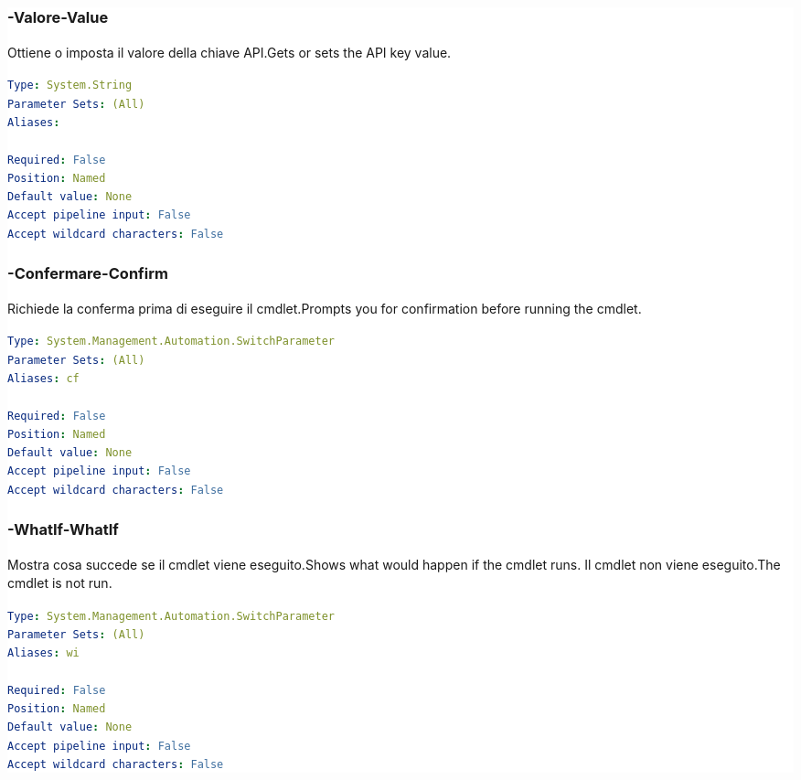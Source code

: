 ### <span data-ttu-id="ffd92-129">-Valore</span><span class="sxs-lookup"><span data-stu-id="ffd92-129">-Value</span></span>
<span data-ttu-id="ffd92-130">Ottiene o imposta il valore della chiave API.</span><span class="sxs-lookup"><span data-stu-id="ffd92-130">Gets or sets the API key value.</span></span>

```yaml
Type: System.String
Parameter Sets: (All)
Aliases:

Required: False
Position: Named
Default value: None
Accept pipeline input: False
Accept wildcard characters: False
```

### <span data-ttu-id="ffd92-131">-Confermare</span><span class="sxs-lookup"><span data-stu-id="ffd92-131">-Confirm</span></span>
<span data-ttu-id="ffd92-132">Richiede la conferma prima di eseguire il cmdlet.</span><span class="sxs-lookup"><span data-stu-id="ffd92-132">Prompts you for confirmation before running the cmdlet.</span></span>

```yaml
Type: System.Management.Automation.SwitchParameter
Parameter Sets: (All)
Aliases: cf

Required: False
Position: Named
Default value: None
Accept pipeline input: False
Accept wildcard characters: False
```

### <span data-ttu-id="ffd92-133">-WhatIf</span><span class="sxs-lookup"><span data-stu-id="ffd92-133">-WhatIf</span></span>
<span data-ttu-id="ffd92-134">Mostra cosa succede se il cmdlet viene eseguito.</span><span class="sxs-lookup"><span data-stu-id="ffd92-134">Shows what would happen if the cmdlet runs.</span></span>
<span data-ttu-id="ffd92-135">Il cmdlet non viene eseguito.</span><span class="sxs-lookup"><span data-stu-id="ffd92-135">The cmdlet is not run.</span></span>

```yaml
Type: System.Management.Automation.SwitchParameter
Parameter Sets: (All)
Aliases: wi

Required: False
Position: Named
Default value: None
Accept pipeline input: False
Accept wildcard characters: False
```
